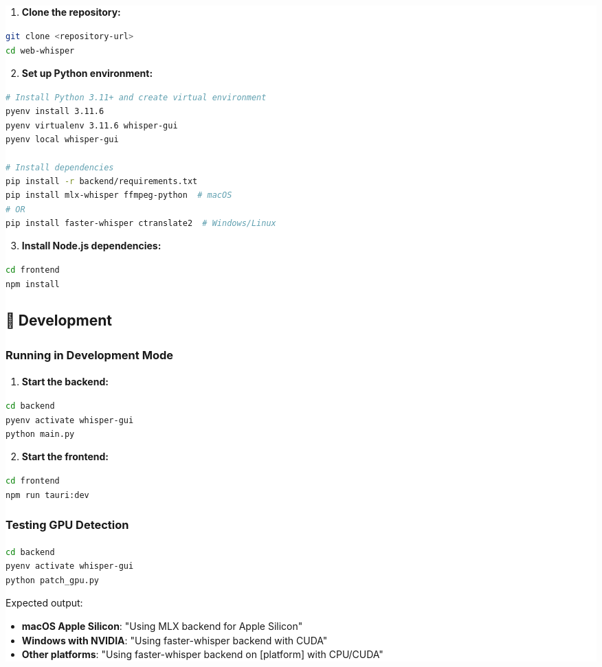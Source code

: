 1. **Clone the repository:**
```bash
git clone <repository-url>
cd web-whisper
```

2. **Set up Python environment:**
```bash
# Install Python 3.11+ and create virtual environment
pyenv install 3.11.6
pyenv virtualenv 3.11.6 whisper-gui
pyenv local whisper-gui

# Install dependencies
pip install -r backend/requirements.txt
pip install mlx-whisper ffmpeg-python  # macOS
# OR
pip install faster-whisper ctranslate2  # Windows/Linux
```

3. **Install Node.js dependencies:**
```bash
cd frontend
npm install
```

## 🔧 Development

### Running in Development Mode

1. **Start the backend:**
```bash
cd backend
pyenv activate whisper-gui
python main.py
```

2. **Start the frontend:**
```bash
cd frontend
npm run tauri:dev
```

### Testing GPU Detection

```bash
cd backend
pyenv activate whisper-gui
python patch_gpu.py
```

Expected output:
- **macOS Apple Silicon**: "Using MLX backend for Apple Silicon"
- **Windows with NVIDIA**: "Using faster-whisper backend with CUDA" 
- **Other platforms**: "Using faster-whisper backend on [platform] with CPU/CUDA"
